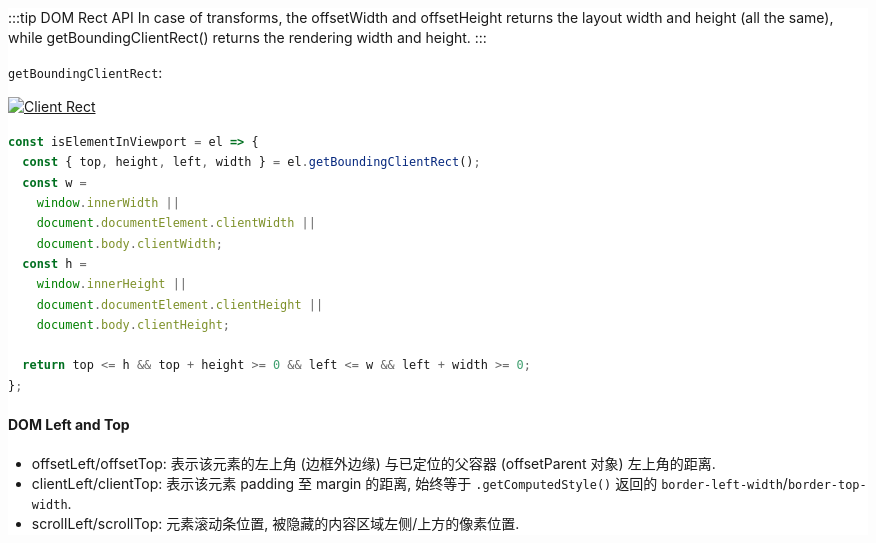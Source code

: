 :::tip DOM Rect API
In case of transforms,
the offsetWidth and offsetHeight returns the layout width and height (all the same),
while getBoundingClientRect() returns the rendering width and height.
:::

`getBoundingClientRect`:

[![Client Rect](https://developer.mozilla.org/en-US/docs/Web/API/Element/getBoundingClientRect/element-box-diagram.png)](https://developer.mozilla.org/en-US/docs/Web/API/Element/getBoundingClientRect)

```ts
const isElementInViewport = el => {
  const { top, height, left, width } = el.getBoundingClientRect();
  const w =
    window.innerWidth ||
    document.documentElement.clientWidth ||
    document.body.clientWidth;
  const h =
    window.innerHeight ||
    document.documentElement.clientHeight ||
    document.body.clientHeight;

  return top <= h && top + height >= 0 && left <= w && left + width >= 0;
};
```

#### DOM Left and Top

- offsetLeft/offsetTop:
  表示该元素的左上角 (边框外边缘) 与已定位的父容器 (offsetParent 对象) 左上角的距离.
- clientLeft/clientTop:
  表示该元素 padding 至 margin 的距离,
  始终等于 `.getComputedStyle()` 返回的 `border-left-width`/`border-top-width`.
- scrollLeft/scrollTop:
  元素滚动条位置, 被隐藏的内容区域左侧/上方的像素位置.
